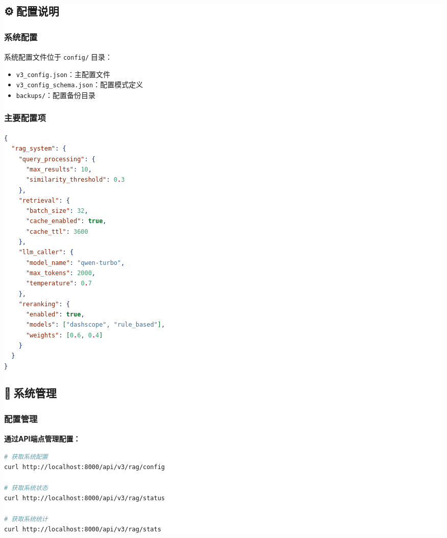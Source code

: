 ## ⚙️ 配置说明

### 系统配置
系统配置文件位于 `config/` 目录：

- `v3_config.json`：主配置文件
- `v3_config_schema.json`：配置模式定义
- `backups/`：配置备份目录

### 主要配置项
```json
{
  "rag_system": {
    "query_processing": {
      "max_results": 10,
      "similarity_threshold": 0.3
    },
    "retrieval": {
      "batch_size": 32,
      "cache_enabled": true,
      "cache_ttl": 3600
    },
    "llm_caller": {
      "model_name": "qwen-turbo",
      "max_tokens": 2000,
      "temperature": 0.7
    },
    "reranking": {
      "enabled": true,
      "models": ["dashscope", "rule_based"],
      "weights": [0.6, 0.4]
    }
  }
}
```

## 🔧 系统管理

### 配置管理
**通过API端点管理配置：**
```bash
# 获取系统配置
curl http://localhost:8000/api/v3/rag/config

# 获取系统状态
curl http://localhost:8000/api/v3/rag/status

# 获取系统统计
curl http://localhost:8000/api/v3/rag/stats
```
